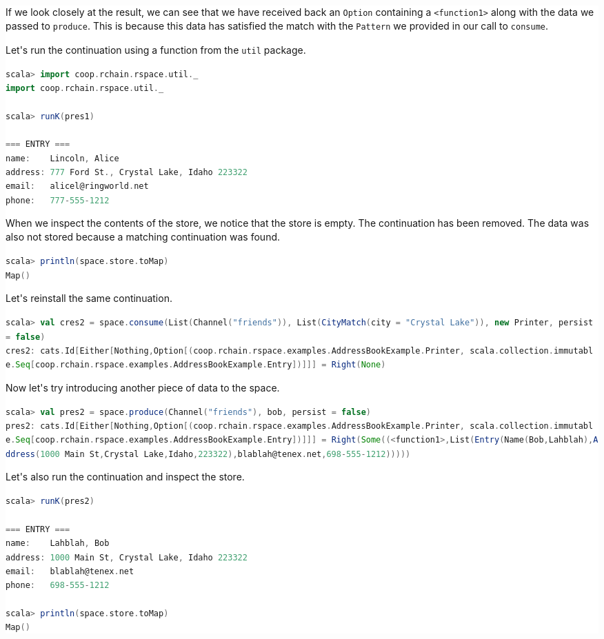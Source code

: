 If we look closely at the result, we can see that we have received back an `Option` containing a `<function1>` along with the data we passed to `produce`. This is because this data has satisfied the match with the `Pattern` we provided in our call to `consume`.

Let's run the continuation using a function from the `util` package.

```scala
scala> import coop.rchain.rspace.util._
import coop.rchain.rspace.util._

scala> runK(pres1)

=== ENTRY ===
name:    Lincoln, Alice
address: 777 Ford St., Crystal Lake, Idaho 223322
email:   alicel@ringworld.net
phone:   777-555-1212
```

When we inspect the contents of the store, we notice that the store is empty. The continuation has been removed. The data was also not stored because a matching continuation was found.

```scala
scala> println(space.store.toMap)
Map()
```

Let's reinstall the same continuation.

```scala
scala> val cres2 = space.consume(List(Channel("friends")), List(CityMatch(city = "Crystal Lake")), new Printer, persist = false)
cres2: cats.Id[Either[Nothing,Option[(coop.rchain.rspace.examples.AddressBookExample.Printer, scala.collection.immutable.Seq[coop.rchain.rspace.examples.AddressBookExample.Entry])]]] = Right(None)
```

Now let's try introducing another piece of data to the space.

```scala
scala> val pres2 = space.produce(Channel("friends"), bob, persist = false)
pres2: cats.Id[Either[Nothing,Option[(coop.rchain.rspace.examples.AddressBookExample.Printer, scala.collection.immutable.Seq[coop.rchain.rspace.examples.AddressBookExample.Entry])]]] = Right(Some((<function1>,List(Entry(Name(Bob,Lahblah),Address(1000 Main St,Crystal Lake,Idaho,223322),blablah@tenex.net,698-555-1212)))))
```

Let's also run the continuation and inspect the store.

```scala
scala> runK(pres2)

=== ENTRY ===
name:    Lahblah, Bob
address: 1000 Main St, Crystal Lake, Idaho 223322
email:   blablah@tenex.net
phone:   698-555-1212

scala> println(space.store.toMap)
Map()
```
